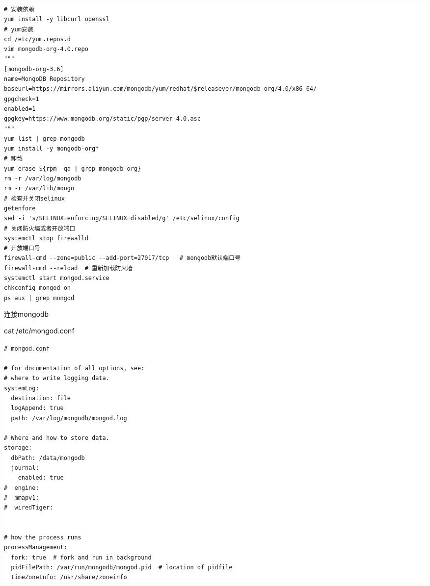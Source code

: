  

```
# 安装依赖
yum install -y libcurl openssl
# yum安装
cd /etc/yum.repos.d
vim mongodb-org-4.0.repo
"""
[mongodb-org-3.6]
name=MongoDB Repository
baseurl=https://mirrors.aliyun.com/mongodb/yum/redhat/$releasever/mongodb-org/4.0/x86_64/
gpgcheck=1
enabled=1
gpgkey=https://www.mongodb.org/static/pgp/server-4.0.asc
"""
yum list | grep mongodb
yum install -y mongodb-org*
# 卸载
yum erase ${rpm -qa | grep mongodb-org}
rm -r /var/log/mongodb
rm -r /var/lib/mongo
# 检查并关闭selinux
getenfore
sed -i 's/SELINUX=enforcing/SELINUX=disabled/g' /etc/selinux/config
# 关闭防火墙或者开放端口
systemctl stop firewalld
# 开放端口号
firewall-cmd --zone=public --add-port=27017/tcp   # mongodb默认端口号
firewall-cmd --reload  # 重新加载防火墙
systemctl start mongod.service
chkconfig mongod on
ps aux | grep mongod
```

连接mongodb

cat /etc/mongod.conf

 

```
# mongod.conf

# for documentation of all options, see:
# where to write logging data.
systemLog:
  destination: file
  logAppend: true
  path: /var/log/mongodb/mongod.log

# Where and how to store data.
storage:
  dbPath: /data/mongodb
  journal:
    enabled: true
#  engine:
#  mmapv1:
#  wiredTiger:


# how the process runs
processManagement:
  fork: true  # fork and run in background
  pidFilePath: /var/run/mongodb/mongod.pid  # location of pidfile
  timeZoneInfo: /usr/share/zoneinfo

```